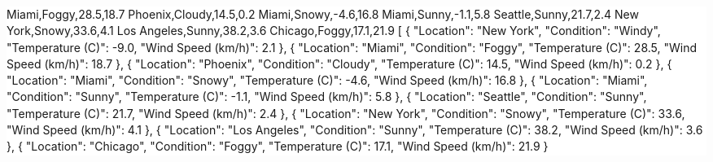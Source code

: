 Miami,Foggy,28.5,18.7
Phoenix,Cloudy,14.5,0.2
Miami,Snowy,-4.6,16.8
Miami,Sunny,-1.1,5.8
Seattle,Sunny,21.7,2.4
New York,Snowy,33.6,4.1
Los Angeles,Sunny,38.2,3.6
Chicago,Foggy,17.1,21.9
<start>
[
    {
        "Location": "New York",
        "Condition": "Windy",
        "Temperature (C)": -9.0,
        "Wind Speed (km/h)": 2.1
    },
    {
        "Location": "Miami",
        "Condition": "Foggy",
        "Temperature (C)": 28.5,
        "Wind Speed (km/h)": 18.7
    },
    {
        "Location": "Phoenix",
        "Condition": "Cloudy",
        "Temperature (C)": 14.5,
        "Wind Speed (km/h)": 0.2
    },
    {
        "Location": "Miami",
        "Condition": "Snowy",
        "Temperature (C)": -4.6,
        "Wind Speed (km/h)": 16.8
    },
    {
        "Location": "Miami",
        "Condition": "Sunny",
        "Temperature (C)": -1.1,
        "Wind Speed (km/h)": 5.8
    },
    {
        "Location": "Seattle",
        "Condition": "Sunny",
        "Temperature (C)": 21.7,
        "Wind Speed (km/h)": 2.4
    },
    {
        "Location": "New York",
        "Condition": "Snowy",
        "Temperature (C)": 33.6,
        "Wind Speed (km/h)": 4.1
    },
    {
        "Location": "Los Angeles",
        "Condition": "Sunny",
        "Temperature (C)": 38.2,
        "Wind Speed (km/h)": 3.6
    },
    {
        "Location": "Chicago",
        "Condition": "Foggy",
        "Temperature (C)": 17.1,
        "Wind Speed (km/h)": 21.9
    }